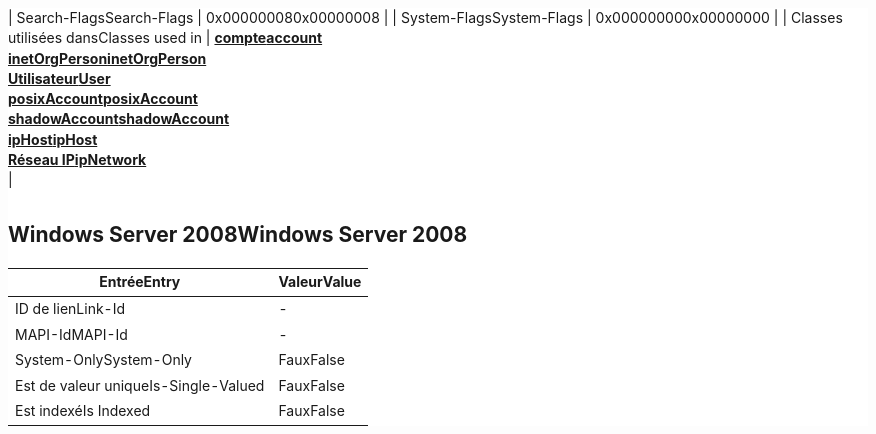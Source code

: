 | <span data-ttu-id="50772-169">Search-Flags</span><span class="sxs-lookup"><span data-stu-id="50772-169">Search-Flags</span></span>           | <span data-ttu-id="50772-170">0x00000008</span><span class="sxs-lookup"><span data-stu-id="50772-170">0x00000008</span></span>                                                                                                                                                                                                                                                                                                            |
| <span data-ttu-id="50772-171">System-Flags</span><span class="sxs-lookup"><span data-stu-id="50772-171">System-Flags</span></span>           | <span data-ttu-id="50772-172">0x00000000</span><span class="sxs-lookup"><span data-stu-id="50772-172">0x00000000</span></span>                                                                                                                                                                                                                                                                                                            |
| <span data-ttu-id="50772-173">Classes utilisées dans</span><span class="sxs-lookup"><span data-stu-id="50772-173">Classes used in</span></span>        | [<span data-ttu-id="50772-174">**compte**</span><span class="sxs-lookup"><span data-stu-id="50772-174">**account**</span></span>](c-account.md)<br/> [<span data-ttu-id="50772-175">**inetOrgPerson**</span><span class="sxs-lookup"><span data-stu-id="50772-175">**inetOrgPerson**</span></span>](c-inetorgperson.md)<br/> [<span data-ttu-id="50772-176">**Utilisateur**</span><span class="sxs-lookup"><span data-stu-id="50772-176">**User**</span></span>](c-user.md)<br/> [<span data-ttu-id="50772-177">**posixAccount**</span><span class="sxs-lookup"><span data-stu-id="50772-177">**posixAccount**</span></span>](c-posixaccount.md)<br/> [<span data-ttu-id="50772-178">**shadowAccount**</span><span class="sxs-lookup"><span data-stu-id="50772-178">**shadowAccount**</span></span>](c-shadowaccount.md)<br/> [<span data-ttu-id="50772-179">**ipHost**</span><span class="sxs-lookup"><span data-stu-id="50772-179">**ipHost**</span></span>](c-iphost.md)<br/> [<span data-ttu-id="50772-180">**Réseau IP**</span><span class="sxs-lookup"><span data-stu-id="50772-180">**ipNetwork**</span></span>](c-ipnetwork.md)<br/> |



## <a name="windows-server-2008"></a><span data-ttu-id="50772-181">Windows Server 2008</span><span class="sxs-lookup"><span data-stu-id="50772-181">Windows Server 2008</span></span>



| <span data-ttu-id="50772-182">Entrée</span><span class="sxs-lookup"><span data-stu-id="50772-182">Entry</span></span> | <span data-ttu-id="50772-183">Valeur</span><span class="sxs-lookup"><span data-stu-id="50772-183">Value</span></span> |
|------------------------|-----------------------------------------------------------------------------------------------------------------------------------------------------------------------------------------------------------------------------------------------------------------------------------------------------------------------|
| <span data-ttu-id="50772-184">ID de lien</span><span class="sxs-lookup"><span data-stu-id="50772-184">Link-Id</span></span>                | \-                                                                                                                                                                                                                                                                                                                    |
| <span data-ttu-id="50772-185">MAPI-Id</span><span class="sxs-lookup"><span data-stu-id="50772-185">MAPI-Id</span></span>                | \-                                                                                                                                                                                                                                                                                                                    |
| <span data-ttu-id="50772-186">System-Only</span><span class="sxs-lookup"><span data-stu-id="50772-186">System-Only</span></span>            | <span data-ttu-id="50772-187">Faux</span><span class="sxs-lookup"><span data-stu-id="50772-187">False</span></span>                                                                                                                                                                                                                                                                                                                 |
| <span data-ttu-id="50772-188">Est de valeur unique</span><span class="sxs-lookup"><span data-stu-id="50772-188">Is-Single-Valued</span></span>       | <span data-ttu-id="50772-189">Faux</span><span class="sxs-lookup"><span data-stu-id="50772-189">False</span></span>                                                                                                                                                                                                                                                                                                                 |
| <span data-ttu-id="50772-190">Est indexé</span><span class="sxs-lookup"><span data-stu-id="50772-190">Is Indexed</span></span>             | <span data-ttu-id="50772-191">Faux</span><span class="sxs-lookup"><span data-stu-id="50772-191">False</span></span>                                                                                                                                                                                                                                                                                                                 |